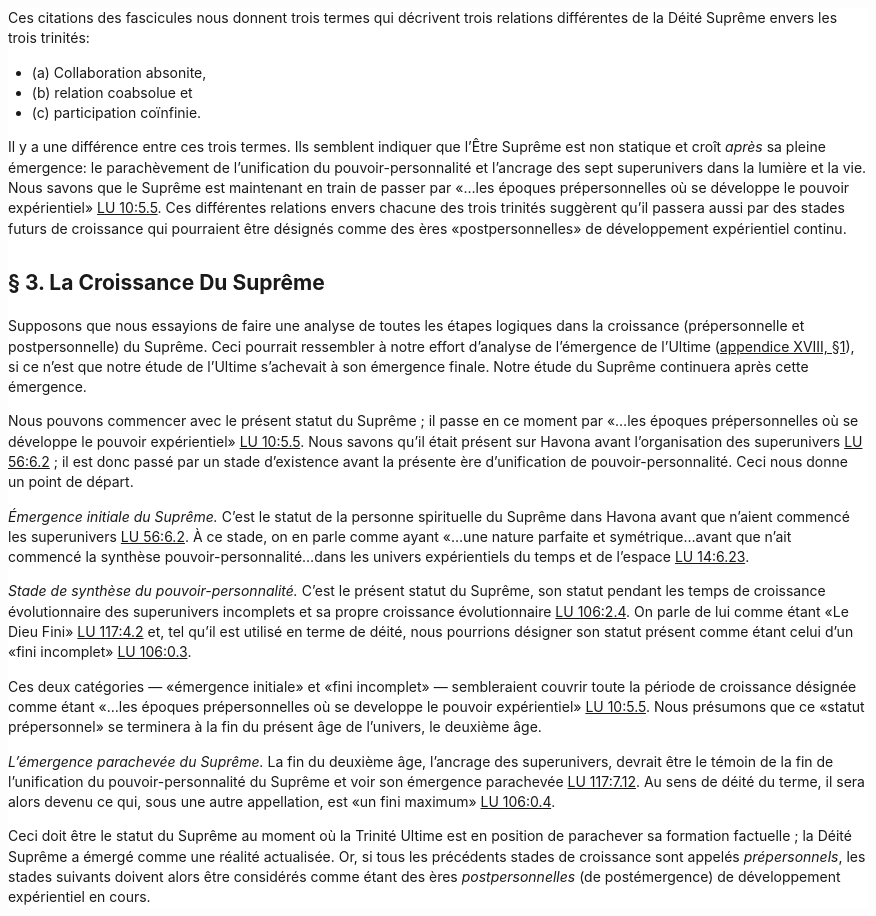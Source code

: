Ces citations des fascicules nous donnent trois termes qui décrivent trois relations différentes de la Déité Suprême envers les trois trinités:
- (a) Collaboration absonite,
- (b) relation coabsolue et
- (c\) participation coïnfinie.

Il y a une différence entre ces trois termes. Ils semblent indiquer que l’Être Suprême est non statique et croît _après_ sa pleine émergence: le parachèvement de l’unification du pouvoir-personnalité et l’ancrage des sept superunivers dans la lumière et la vie. Nous savons que le Suprême est maintenant en train de passer par «…les époques prépersonnelles où se développe le pouvoir expérientiel» <a id="s74_398"></a>[LU 10:5.5](/fr/The_Urantia_Book/10#p5_5). Ces différentes relations envers chacune des trois trinités suggèrent qu’il passera aussi par des stades futurs de croissance qui pourraient être désignés comme des ères «postpersonnelles» de développement expérientiel continu.

## § 3. La Croissance Du Suprême

Supposons que nous essayions de faire une analyse de toutes les étapes logiques dans la croissance (prépersonnelle et postpersonnelle) du Suprême. Ceci pourrait ressembler à notre effort d’analyse de l’émergence de l’Ultime ([appendice XVIII, §1](/fr/article/William_S_Sadler_Jr/Appendices_to_Study_of_the_Master_Universe/Appendix_18#h-1-%C3%A9mergence-de-lultime)), si ce n’est que notre étude de l’Ultime s’achevait à son émergence finale. Notre étude du Suprême continuera après cette émergence.

Nous pouvons commencer avec le présent statut du Suprême ; il passe en ce moment par «…les époques prépersonnelles où se développe le pouvoir expérientiel» <a id="s80_156"></a>[LU 10:5.5](/fr/The_Urantia_Book/10#p5_5). Nous savons qu’il était présent sur Havona avant l’organisation des superunivers <a id="s80_280"></a>[LU 56:6.2](/fr/The_Urantia_Book/56#p6_2) ; il est donc passé par un stade d’existence avant la présente ère d’unification de pouvoir-personnalité. Ceci nous donne un point de départ.

_Émergence initiale du Suprême._ C’est le statut de la personne spirituelle du Suprême dans Havona avant que n’aient commencé les superunivers <a id="s82_143"></a>[LU 56:6.2](/fr/The_Urantia_Book/56#p6_2). À ce stade, on en parle comme ayant «…une nature parfaite et symétrique…avant que n’ait commencé la synthèse pouvoir-personnalité…dans les univers expérientiels du temps et de l’espace <a id="s82_371"></a>[LU 14:6.23](/fr/The_Urantia_Book/14#p6_23).

_Stade de synthèse du pouvoir-personnalité._ C’est le présent statut du Suprême, son statut pendant les temps de croissance évolutionnaire des superunivers incomplets et sa propre croissance évolutionnaire <a id="s84_206"></a>[LU 106:2.4](/fr/The_Urantia_Book/106#p2_4). On parle de lui comme étant «Le Dieu Fini» <a id="s84_294"></a>[LU 117:4.2](/fr/The_Urantia_Book/117#p4_2) et, tel qu’il est utilisé en terme de déité, nous pourrions désigner son statut présent comme étant celui d’un «fini incomplet» <a id="s84_466"></a>[LU 106:0.3](/fr/The_Urantia_Book/106#p0_3).

Ces deux catégories — «émergence initiale» et «fini incomplet» — sembleraient couvrir toute la période de croissance désignée comme étant «…les époques prépersonnelles où se developpe le pouvoir expérientiel» <a id="s86_209"></a>[LU 10:5.5](/fr/The_Urantia_Book/10#p5_5). Nous présumons que ce «statut prépersonnel» se terminera à la fin du présent âge de l’univers, le deuxième âge.

_L’émergence parachevée du Suprême._ La fin du deuxième âge, l’ancrage des superunivers, devrait être le témoin de la fin de l’unification du pouvoir-personnalité du Suprême et voir son émergence parachevée <a id="s88_207"></a>[LU 117:7.12](/fr/The_Urantia_Book/117#p7_12). Au sens de déité du terme, il sera alors devenu ce qui, sous une autre appellation, est «un fini maximum» <a id="s88_360"></a>[LU 106:0.4](/fr/The_Urantia_Book/106#p0_4).

Ceci doit être le statut du Suprême au moment où la Trinité Ultime est en position de parachever sa formation factuelle ; la Déité Suprême a émergé comme une réalité actualisée. Or, si tous les précédents stades de croissance sont appelés _prépersonnels_, les stades suivants doivent alors être considérés comme étant des ères _postpersonnelles_ (de postémergence) de développement expérientiel en cours.
